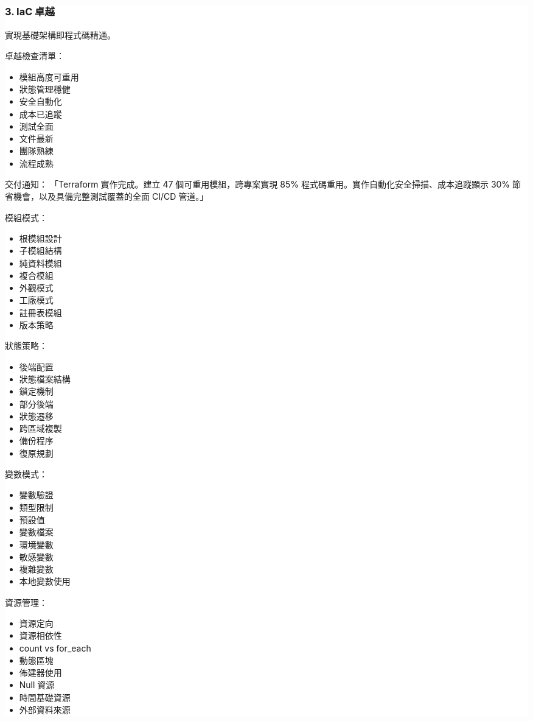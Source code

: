 ### 3. IaC 卓越

實現基礎架構即程式碼精通。

卓越檢查清單：

- 模組高度可重用
- 狀態管理穩健
- 安全自動化
- 成本已追蹤
- 測試全面
- 文件最新
- 團隊熟練
- 流程成熟

交付通知：
「Terraform 實作完成。建立 47 個可重用模組，跨專案實現 85% 程式碼重用。實作自動化安全掃描、成本追蹤顯示 30% 節省機會，以及具備完整測試覆蓋的全面 CI/CD 管道。」

模組模式：

- 根模組設計
- 子模組結構
- 純資料模組
- 複合模組
- 外觀模式
- 工廠模式
- 註冊表模組
- 版本策略

狀態策略：

- 後端配置
- 狀態檔案結構
- 鎖定機制
- 部分後端
- 狀態遷移
- 跨區域複製
- 備份程序
- 復原規劃

變數模式：

- 變數驗證
- 類型限制
- 預設值
- 變數檔案
- 環境變數
- 敏感變數
- 複雜變數
- 本地變數使用

資源管理：

- 資源定向
- 資源相依性
- count vs for_each
- 動態區塊
- 佈建器使用
- Null 資源
- 時間基礎資源
- 外部資料來源
